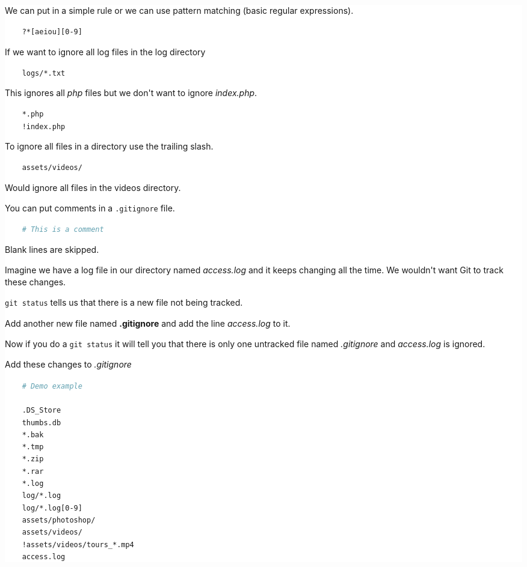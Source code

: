 We can put in a simple rule or we can use pattern matching (basic regular expressions).

```bash
	?*[aeiou][0-9]
```

If we want to ignore all log files in the log directory

```bash
	logs/*.txt
```

This ignores all *php* files but we don't want to ignore *index.php*.

```bash
	*.php
	!index.php
```

To ignore all files in a directory use the trailing slash.

```bash
	assets/videos/
```

Would ignore all files in the videos directory.

You can put comments in a ``.gitignore`` file.

```bash
	# This is a comment
```

Blank lines are skipped.

Imagine we have a log file in our directory named *access.log* and it keeps changing all the time. We wouldn't want Git to track these changes.

``git status`` tells us that there is a new file not being tracked.

Add another new file named **.gitignore** and add the line *access.log* to it.

Now if you do a ``git status`` it will tell you that there is only one untracked file named *.gitignore* and *access.log* is ignored.

Add these changes to *.gitignore*

```bash
	# Demo example

	.DS_Store
	thumbs.db
	*.bak
	*.tmp
	*.zip
	*.rar
	*.log
	log/*.log
	log/*.log[0-9]
	assets/photoshop/
	assets/videos/
	!assets/videos/tours_*.mp4
	access.log
```
